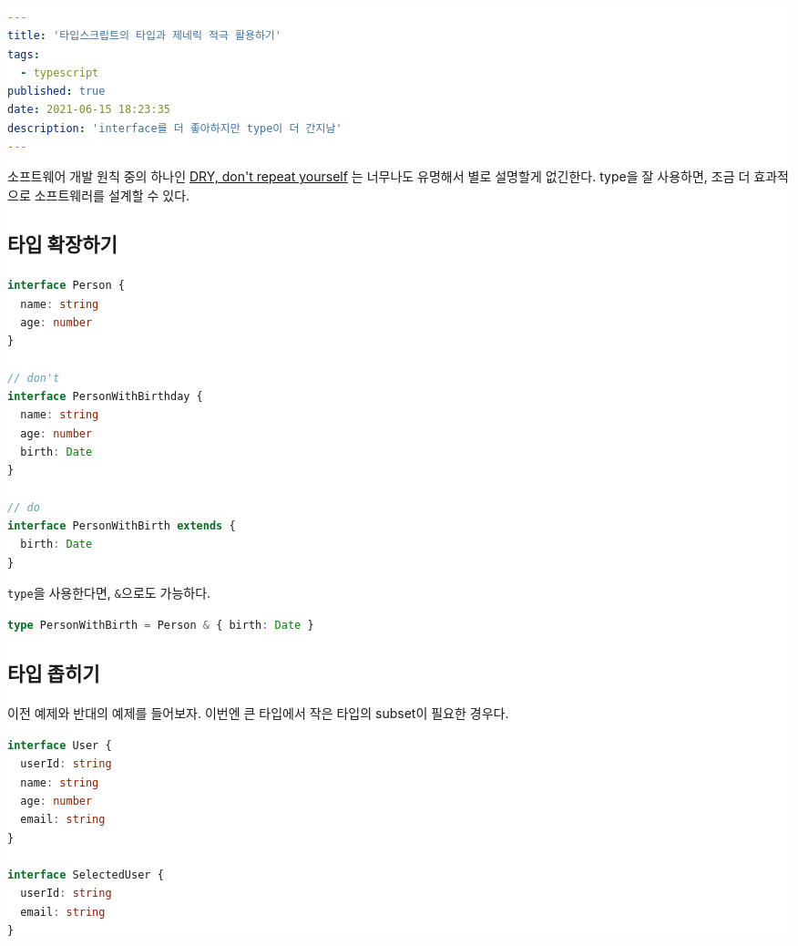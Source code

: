 ```yaml
---
title: '타입스크립트의 타입과 제네릭 적극 활용하기'
tags:
  - typescript
published: true
date: 2021-06-15 18:23:35
description: 'interface를 더 좋아하지만 type이 더 간지남'
---
```


소프트웨어 개발 원칙 중의 하나인 [DRY, don't repeat yourself](https://en.wikipedia.org/wiki/Don%27t_repeat_yourself) 는 너무나도 유명해서 별로 설명할게 없긴한다. type을 잘 사용하면, 조금 더 효과적으로 소프트웨러를 설계할 수 있다.

## 타입 확장하기

```typescript
interface Person {
  name: string
  age: number
}

// don't
interface PersonWithBirthday {
  name: string
  age: number
  birth: Date
}

// do
interface PersonWithBirth extends {
  birth: Date
}
```

`type`을 사용한다면, `&`으로도 가능하다.

```typescript
type PersonWithBirth = Person & { birth: Date }
```

## 타입 좁히기

이전 예제와 반대의 예제를 들어보자. 이번엔 큰 타입에서 작은 타입의 subset이 필요한 경우다.

```typescript
interface User {
  userId: string
  name: string
  age: number
  email: string
}

interface SelectedUser {
  userId: string
  email: string
}
```
